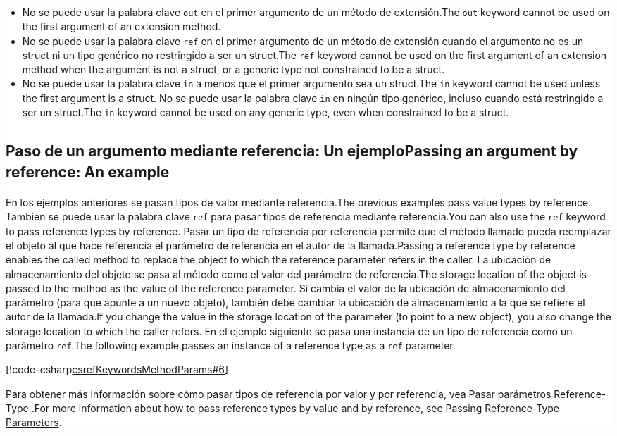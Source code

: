 - <span data-ttu-id="5266a-137">No se puede usar la palabra clave `out` en el primer argumento de un método de extensión.</span><span class="sxs-lookup"><span data-stu-id="5266a-137">The `out` keyword cannot be used on the first argument of an extension method.</span></span>
- <span data-ttu-id="5266a-138">No se puede usar la palabra clave `ref` en el primer argumento de un método de extensión cuando el argumento no es un struct ni un tipo genérico no restringido a ser un struct.</span><span class="sxs-lookup"><span data-stu-id="5266a-138">The `ref` keyword cannot be used on the first argument of an extension method when the argument is not a struct, or a generic type not constrained to be a struct.</span></span>
- <span data-ttu-id="5266a-139">No se puede usar la palabra clave `in` a menos que el primer argumento sea un struct.</span><span class="sxs-lookup"><span data-stu-id="5266a-139">The `in` keyword cannot be used unless the first argument is a struct.</span></span> <span data-ttu-id="5266a-140">No se puede usar la palabra clave `in` en ningún tipo genérico, incluso cuando está restringido a ser un struct.</span><span class="sxs-lookup"><span data-stu-id="5266a-140">The `in` keyword cannot be used on any generic type, even when constrained to be a struct.</span></span>

## <a name="passing-an-argument-by-reference-an-example"></a><span data-ttu-id="5266a-141">Paso de un argumento mediante referencia: Un ejemplo</span><span class="sxs-lookup"><span data-stu-id="5266a-141">Passing an argument by reference: An example</span></span>

<span data-ttu-id="5266a-142">En los ejemplos anteriores se pasan tipos de valor mediante referencia.</span><span class="sxs-lookup"><span data-stu-id="5266a-142">The previous examples pass value types by reference.</span></span> <span data-ttu-id="5266a-143">También se puede usar la palabra clave `ref` para pasar tipos de referencia mediante referencia.</span><span class="sxs-lookup"><span data-stu-id="5266a-143">You can also use the `ref` keyword to pass reference types by reference.</span></span> <span data-ttu-id="5266a-144">Pasar un tipo de referencia por referencia permite que el método llamado pueda reemplazar el objeto al que hace referencia el parámetro de referencia en el autor de la llamada.</span><span class="sxs-lookup"><span data-stu-id="5266a-144">Passing a reference type by reference enables the called method to replace the object to which the reference parameter refers in the caller.</span></span> <span data-ttu-id="5266a-145">La ubicación de almacenamiento del objeto se pasa al método como el valor del parámetro de referencia.</span><span class="sxs-lookup"><span data-stu-id="5266a-145">The storage location of the object is passed to the method as the value of the reference parameter.</span></span> <span data-ttu-id="5266a-146">Si cambia el valor de la ubicación de almacenamiento del parámetro (para que apunte a un nuevo objeto), también debe cambiar la ubicación de almacenamiento a la que se refiere el autor de la llamada.</span><span class="sxs-lookup"><span data-stu-id="5266a-146">If you change the value in the storage location of the parameter (to point to a new object), you also change the storage location to which the caller refers.</span></span> <span data-ttu-id="5266a-147">En el ejemplo siguiente se pasa una instancia de un tipo de referencia como un parámetro `ref`.</span><span class="sxs-lookup"><span data-stu-id="5266a-147">The following example passes an instance of a reference type as a `ref` parameter.</span></span>
  
[!code-csharp[csrefKeywordsMethodParams#6](~/samples/snippets/csharp/language-reference/keywords/in-ref-out-modifier/RefParameterModifier.cs#3)]

<span data-ttu-id="5266a-148">Para obtener más información sobre cómo pasar tipos de referencia por valor y por referencia, vea [Pasar parámetros Reference-Type ](../../programming-guide/classes-and-structs/passing-reference-type-parameters.md).</span><span class="sxs-lookup"><span data-stu-id="5266a-148">For more information about how to pass reference types by value and by reference, see [Passing Reference-Type Parameters](../../programming-guide/classes-and-structs/passing-reference-type-parameters.md).</span></span>
  